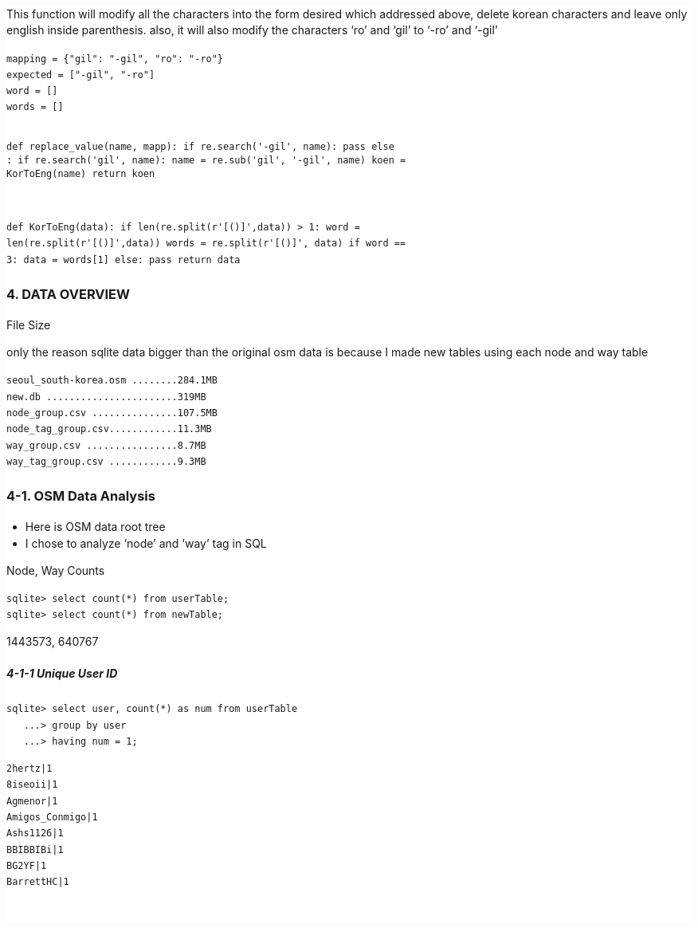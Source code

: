 <p>This function will modify all the characters into the form desired which addressed above, delete korean characters and
leave only english inside parenthesis. also, it will also modify the characters ‘ro’ and ‘gil’ to ‘-ro’ and ‘-gil’</p>
<pre><code>mapping = {&quot;gil&quot;: &quot;-gil&quot;, &quot;ro&quot;: &quot;-ro&quot;}
expected = [&quot;-gil&quot;, &quot;-ro&quot;]
word = []
words = []

def replace_value(name, mapp):
    if re.search('-gil', name):
        pass
    else :
        if re.search('gil', name):
            name  = re.sub('gil', '-gil', name)
    koen = KorToEng(name)
    return koen

def KorToEng(data):
    if len(re.split(r'[()]',data)) &gt; 1:
        word = len(re.split(r'[()]',data))
        words = re.split(r'[()]', data)
        if word == 3:
            data = words[1]
    else:
        pass
    return data
</code></pre>
<h3><a id="4_DATA_OVERVIEW_67"></a>4. DATA OVERVIEW</h3>
<p>File Size</p>
<p>only the reason sqlite data bigger than the original osm data is because I made new tables using each node and way table</p>
<pre><code>seoul_south-korea.osm ........284.1MB
new.db .......................319MB
node_group.csv ...............107.5MB
node_tag_group.csv............11.3MB
way_group.csv ................8.7MB
way_tag_group.csv ............9.3MB
</code></pre>
<h3><a id="41_OSM_Data_Analysis_79"></a>4-1. OSM Data Analysis</h3>
<ul>
<li>Here is OSM data root tree</li>
<li>I chose to analyze ‘node’ and ‘way’ tag in SQL</li>
</ul>
<p>Node, Way Counts</p>
<pre><code>sqlite&gt; select count(*) from userTable;
sqlite&gt; select count(*) from newTable;
</code></pre>
<p>1443573,
640767</p>
<h5><a id="411_Unique_User_ID_93"></a>4-1-1 Unique User ID</h5>
<pre><code class="language-sh">sqlite&gt; select user, count(*) as num from userTable
   ...&gt; group by user
   ...&gt; having num = <span class="hljs-number">1</span>;
</code></pre>
<pre><code class="language-sh"><span class="hljs-number">2</span>hertz|<span class="hljs-number">1</span>
<span class="hljs-number">8</span>iseoii|<span class="hljs-number">1</span>
Agmenor|<span class="hljs-number">1</span>
Amigos_Conmigo|<span class="hljs-number">1</span>
Ashs1126|<span class="hljs-number">1</span>
BBIBBIBi|<span class="hljs-number">1</span>
BG2YF|<span class="hljs-number">1</span>
BarrettHC|<span class="hljs-number">1</span>